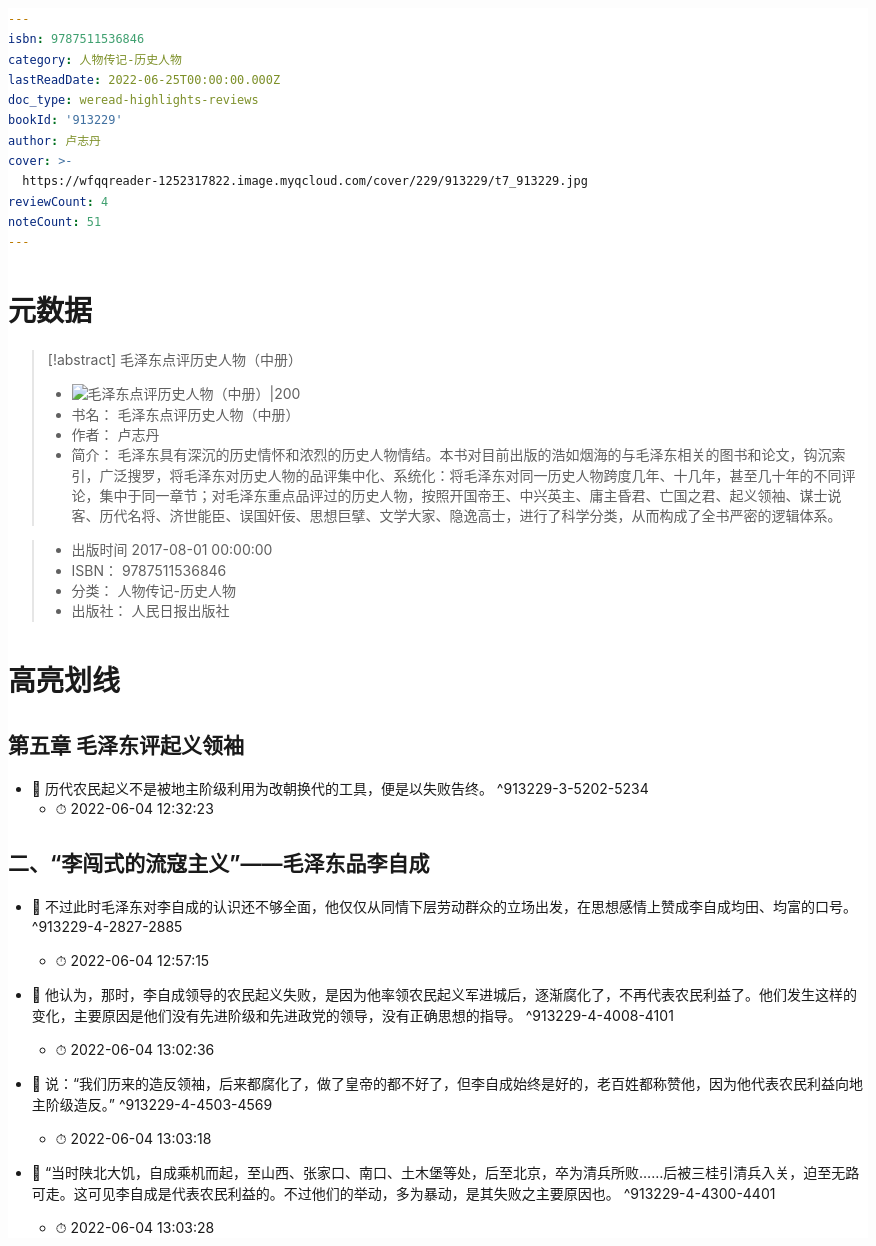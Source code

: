 ```yaml
---
isbn: 9787511536846
category: 人物传记-历史人物
lastReadDate: 2022-06-25T00:00:00.000Z
doc_type: weread-highlights-reviews
bookId: '913229'
author: 卢志丹
cover: >-
  https://wfqqreader-1252317822.image.myqcloud.com/cover/229/913229/t7_913229.jpg
reviewCount: 4
noteCount: 51
---
```

# 元数据
> [!abstract] 毛泽东点评历史人物（中册）
> - ![ 毛泽东点评历史人物（中册）|200](https://wfqqreader-1252317822.image.myqcloud.com/cover/229/913229/t7_913229.jpg)
> - 书名： 毛泽东点评历史人物（中册）
> - 作者： 卢志丹
> - 简介：     毛泽东具有深沉的历史情怀和浓烈的历史人物情结。本书对目前出版的浩如烟海的与毛泽东相关的图书和论文，钩沉索引，广泛搜罗，将毛泽东对历史人物的品评集中化、系统化：将毛泽东对同一历史人物跨度几年、十几年，甚至几十年的不同评论，集中于同一章节；对毛泽东重点品评过的历史人物，按照开国帝王、中兴英主、庸主昏君、亡国之君、起义领袖、谋士说客、历代名将、济世能臣、误国奸佞、思想巨擘、文学大家、隐逸高士，进行了科学分类，从而构成了全书严密的逻辑体系。

> - 出版时间 2017-08-01 00:00:00
> - ISBN： 9787511536846
> - 分类： 人物传记-历史人物
> - 出版社： 人民日报出版社

# 高亮划线

## 第五章 毛泽东评起义领袖


- 📌 历代农民起义不是被地主阶级利用为改朝换代的工具，便是以失败告终。 ^913229-3-5202-5234
    - ⏱ 2022-06-04 12:32:23 
## 二、“李闯式的流寇主义”——毛泽东品李自成


- 📌 不过此时毛泽东对李自成的认识还不够全面，他仅仅从同情下层劳动群众的立场出发，在思想感情上赞成李自成均田、均富的口号。 ^913229-4-2827-2885
    - ⏱ 2022-06-04 12:57:15 

- 📌 他认为，那时，李自成领导的农民起义失败，是因为他率领农民起义军进城后，逐渐腐化了，不再代表农民利益了。他们发生这样的变化，主要原因是他们没有先进阶级和先进政党的领导，没有正确思想的指导。 ^913229-4-4008-4101
    - ⏱ 2022-06-04 13:02:36 

- 📌 说：“我们历来的造反领袖，后来都腐化了，做了皇帝的都不好了，但李自成始终是好的，老百姓都称赞他，因为他代表农民利益向地主阶级造反。” ^913229-4-4503-4569
    - ⏱ 2022-06-04 13:03:18 

- 📌 “当时陕北大饥，自成乘机而起，至山西、张家口、南口、土木堡等处，后至北京，卒为清兵所败……后被三桂引清兵入关，迫至无路可走。这可见李自成是代表农民利益的。不过他们的举动，多为暴动，是其失败之主要原因也。 ^913229-4-4300-4401
    - ⏱ 2022-06-04 13:03:28 

